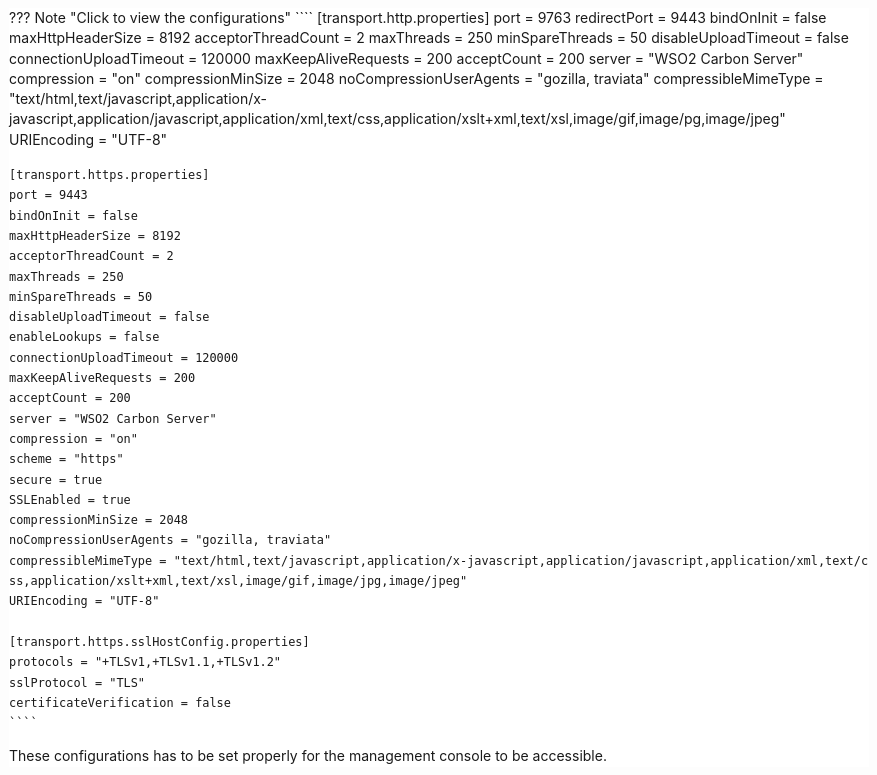 ??? Note "Click to view the configurations"
    ````
    [transport.http.properties]
    port = 9763
    redirectPort = 9443
    bindOnInit = false
    maxHttpHeaderSize = 8192
    acceptorThreadCount = 2
    maxThreads = 250
    minSpareThreads = 50
    disableUploadTimeout = false
    connectionUploadTimeout = 120000
    maxKeepAliveRequests = 200
    acceptCount = 200
    server = "WSO2 Carbon Server"
    compression = "on"
    compressionMinSize = 2048
    noCompressionUserAgents = "gozilla, traviata"
    compressibleMimeType = "text/html,text/javascript,application/x-javascript,application/javascript,application/xml,text/css,application/xslt+xml,text/xsl,image/gif,image/pg,image/jpeg"
    URIEncoding = "UTF-8"
    
    [transport.https.properties]
    port = 9443
    bindOnInit = false
    maxHttpHeaderSize = 8192
    acceptorThreadCount = 2
    maxThreads = 250
    minSpareThreads = 50
    disableUploadTimeout = false
    enableLookups = false
    connectionUploadTimeout = 120000
    maxKeepAliveRequests = 200
    acceptCount = 200
    server = "WSO2 Carbon Server"
    compression = "on"
    scheme = "https"
    secure = true
    SSLEnabled = true
    compressionMinSize = 2048
    noCompressionUserAgents = "gozilla, traviata"
    compressibleMimeType = "text/html,text/javascript,application/x-javascript,application/javascript,application/xml,text/css,application/xslt+xml,text/xsl,image/gif,image/jpg,image/jpeg"
    URIEncoding = "UTF-8"
    
    [transport.https.sslHostConfig.properties]
    protocols = "+TLSv1,+TLSv1.1,+TLSv1.2"
    sslProtocol = "TLS"
    certificateVerification = false
    ````
 
These configurations has to be set properly for the management console to be accessible.
